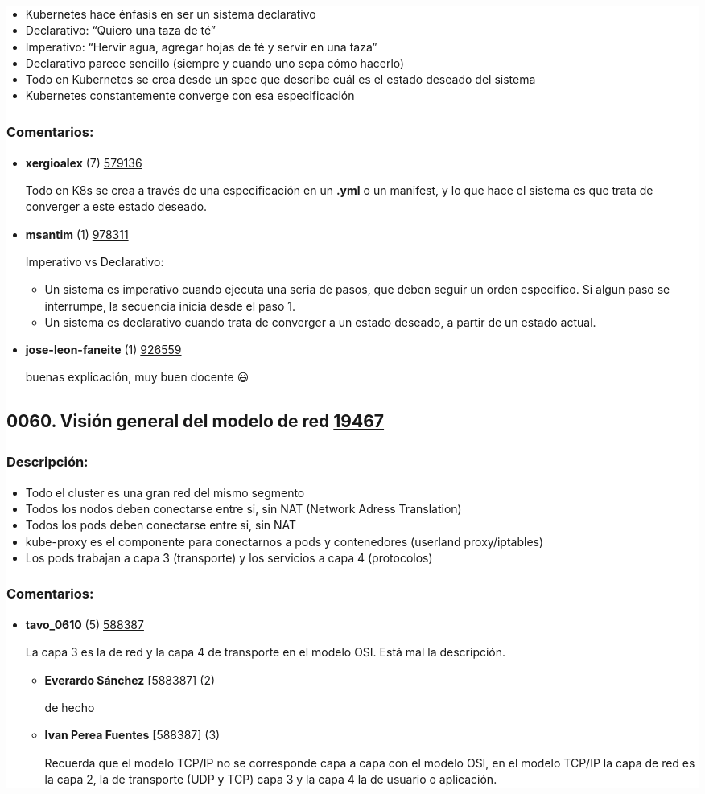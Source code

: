 * Kubernetes hace énfasis en ser un sistema declarativo
* Declarativo: “Quiero una taza de té”
* Imperativo: “Hervir agua, agregar hojas de té y servir en una taza”
* Declarativo parece sencillo (siempre y cuando uno sepa cómo hacerlo)
* Todo en Kubernetes se crea desde un spec que describe cuál es el estado deseado del sistema
* Kubernetes constantemente converge con esa especificación



### Comentarios:

* **xergioalex** (7) [579136](https://platzi.com/comentario/579136/) 

	Todo en K8s se crea a través de una especificación en un **.yml** o un manifest, y lo que hace el sistema es que trata de converger a este estado deseado.

* **msantim** (1) [978311](https://platzi.com/comentario/978311/) 

	Imperativo vs Declarativo:
	
	* Un sistema es imperativo cuando ejecuta una seria de pasos, que deben seguir un orden especifico. Si algun paso se interrumpe, la secuencia inicia desde el paso 1.
	* Un sistema es declarativo cuando trata de converger a un estado deseado, a partir de un estado actual.
	
	

* **jose-leon-faneite** (1) [926559](https://platzi.com/comentario/926559/) 

	buenas explicación, muy buen docente 😃

## 0060. Visión general del modelo de red [19467](https://platzi.com/clases/1565-k8s/19467-vision-general-del-modelo-de-red/)

### Descripción:


* Todo el cluster es una gran red del mismo segmento
* Todos los nodos deben conectarse entre si, sin NAT (Network Adress Translation)
* Todos los pods deben conectarse entre si, sin NAT
* kube-proxy es el componente para conectarnos a pods y contenedores (userland proxy/iptables)
* Los pods trabajan a capa 3 (transporte) y los servicios a capa 4 (protocolos)



### Comentarios:

* **tavo_0610** (5) [588387](https://platzi.com/comentario/588387/) 

	La capa 3 es la de red y la capa 4 de transporte en el modelo OSI. Está mal la descripción.

	* **Everardo Sánchez** [588387] (2)

		de hecho

	* **Ivan Perea Fuentes** [588387] (3)

		Recuerda que el modelo TCP/IP no se corresponde capa a capa con el modelo OSI, en el modelo TCP/IP la capa de red es la capa 2, la de transporte (UDP y TCP) capa 3 y la capa 4 la de usuario o aplicación.
